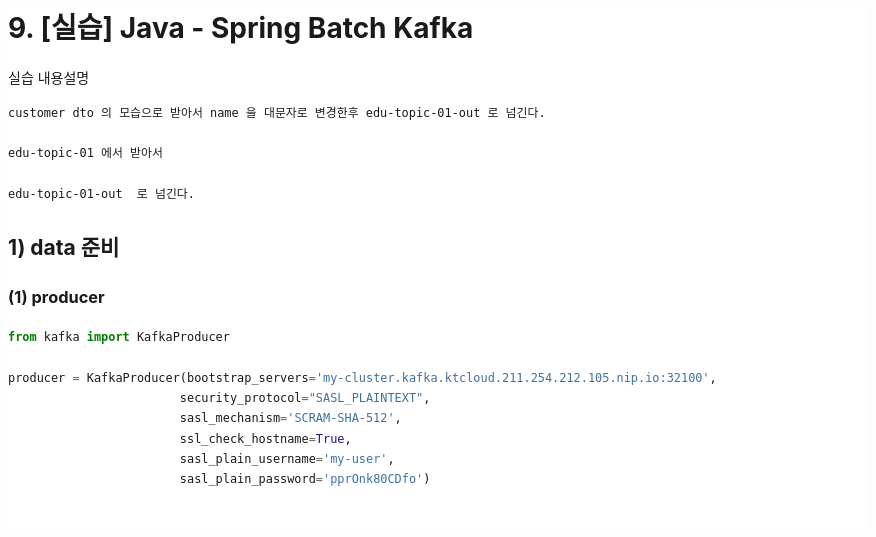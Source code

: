 





# 9.  [실습] Java - Spring Batch Kafka



실습 내용설명



```
customer dto 의 모습으로 받아서 name 을 대문자로 변경한후 edu-topic-01-out 로 넘긴다.

edu-topic-01 에서 받아서

edu-topic-01-out  로 넘긴다.

```



## 1) data 준비

### (1) producer 

```python
from kafka import KafkaProducer

producer = KafkaProducer(bootstrap_servers='my-cluster.kafka.ktcloud.211.254.212.105.nip.io:32100',
                        security_protocol="SASL_PLAINTEXT",
                        sasl_mechanism='SCRAM-SHA-512',
                        ssl_check_hostname=True,
                        sasl_plain_username='my-user',
                        sasl_plain_password='pprOnk80CDfo')
                        
    
